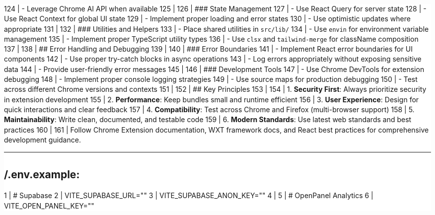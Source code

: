 124 | - Leverage Chrome AI API when available
125 | 
126 | ### State Management
127 | - Use React Query for server state
128 | - Use React Context for global UI state
129 | - Implement proper loading and error states
130 | - Use optimistic updates where appropriate
131 | 
132 | ### Utilities and Helpers
133 | - Place shared utilities in `src/lib/`
134 | - Use `envin` for environment variable management
135 | - Implement proper TypeScript utility types
136 | - Use `clsx` and `tailwind-merge` for className composition
137 | 
138 | ## Error Handling and Debugging
139 | 
140 | ### Error Boundaries
141 | - Implement React error boundaries for UI components
142 | - Use proper try-catch blocks in async operations
143 | - Log errors appropriately without exposing sensitive data
144 | - Provide user-friendly error messages
145 | 
146 | ### Development Tools
147 | - Use Chrome DevTools for extension debugging
148 | - Implement proper console logging strategies
149 | - Use source maps for production debugging
150 | - Test across different Chrome versions and contexts
151 | 
152 | ## Key Principles
153 | 
154 | 1. **Security First**: Always prioritize security in extension development
155 | 2. **Performance**: Keep bundles small and runtime efficient
156 | 3. **User Experience**: Design for quick interactions and clear feedback
157 | 4. **Compatibility**: Test across Chrome and Firefox (multi-browser support)
158 | 5. **Maintainability**: Write clean, documented, and testable code
159 | 6. **Modern Standards**: Use latest web standards and best practices
160 | 
161 | Follow Chrome Extension documentation, WXT framework docs, and React best practices for comprehensive development guidance.


--------------------------------------------------------------------------------
/.env.example:
--------------------------------------------------------------------------------
1 | # Supabase
2 | VITE_SUPABASE_URL=""
3 | VITE_SUPABASE_ANON_KEY=""
4 | 
5 | # OpenPanel Analytics
6 | VITE_OPEN_PANEL_KEY=""

